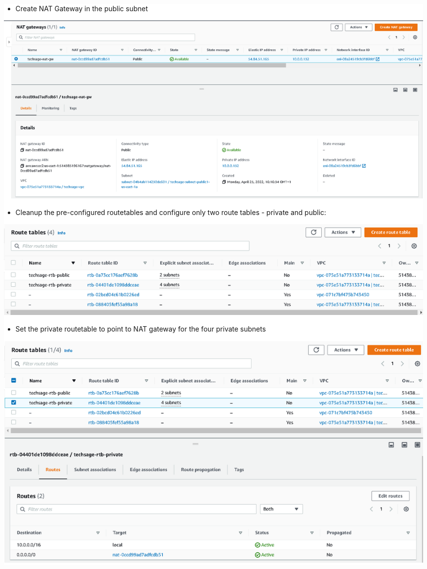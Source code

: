 - Create NAT Gateway in the public subnet

![create_nat_gateway](Screenshots/create_nat_gateway.png)

- Cleanup the pre-configured routetables and configure only two route tables - private and public:

![create_route_table](Screenshots/create_route_table.png)

- Set the private routetable to point to NAT gateway for the four private subnets

![private_subnet_routes](Screenshots/private_subnet_routes.png)
